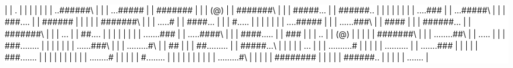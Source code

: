 |                 | .               |                 |                 |
|                 |                 |                 | ..\#\#\#\#\#\#\ |
|                 | \...\#\#\#\#\#  |                 | #\#\#\#\#\#\#   |
|                 | (@)             |                 | \#\#\#\#\#\#\#\ |
|                 | \#\#\#\#\#\...  |                 | #\#\#\#\#\#..   |
|                 |                 |                 |                 |
|                 | \....\#\#\#     |                 | \...\#\#\#\#\#\ |
|                 | \#\#\#\....     |                 | #\#\#\#\#\#     |
|                 |                 |                 | \#\#\#\#\#\#\#\ |
|                 | \.....\#        |                 | #\#\#\#\...     |
|                 | \#\.....        |                 |                 |
|                 |                 |                 | \....\#\#\#\#\# |
|                 | \...\...\#\#\#\ |                 | \#\#\#\#        |
|                 | #\#\#\#\#\#\... |                 | \#\#\#\#\#\#\#\ |
|                 | \...            |                 | #\#\....        |
|                 |                 |                 |                 |
|                 | \...\....\#\#\# |                 | \.....\#\#\#\#\ |
|                 | \#\#\#\#\...\.. |                 | #\#\#           |
|                 | ..              |                 | (@)             |
|                 |                 |                 | \#\#\#\#\#\#\#\ |
|                 | \...\.....\#\#\ |                 | .....           |
|                 | #\#\#\...\..... |                 |                 |
|                 |                 |                 | \...\...\#\#\#\ |
|                 | \...\...\...\#\ |                 | #\#             |
|                 | #\#\...\...\... |                 | \#\#\#\#\#\...\ |
|                 |                 |                 | ...             |
|                 | \...\...\....\# |                 |                 |
|                 | \...\...\....   |                 | \...\....\#\#\# |
|                 |                 |                 | \#\#\#\...\.... |
|                 |                 |                 |                 |
|                 |                 |                 | \...\.....\#    |
|                 |                 |                 | \#\...\.....    |
|                 |                 |                 |                 |
|                 |                 |                 | \...\...\...\#\ |
|                 |                 |                 | #\#\#\#\#\#\#\# |
|                 |                 |                 | \#\#\#\#\#\#\.. |
|                 |                 |                 | .\...\...       |